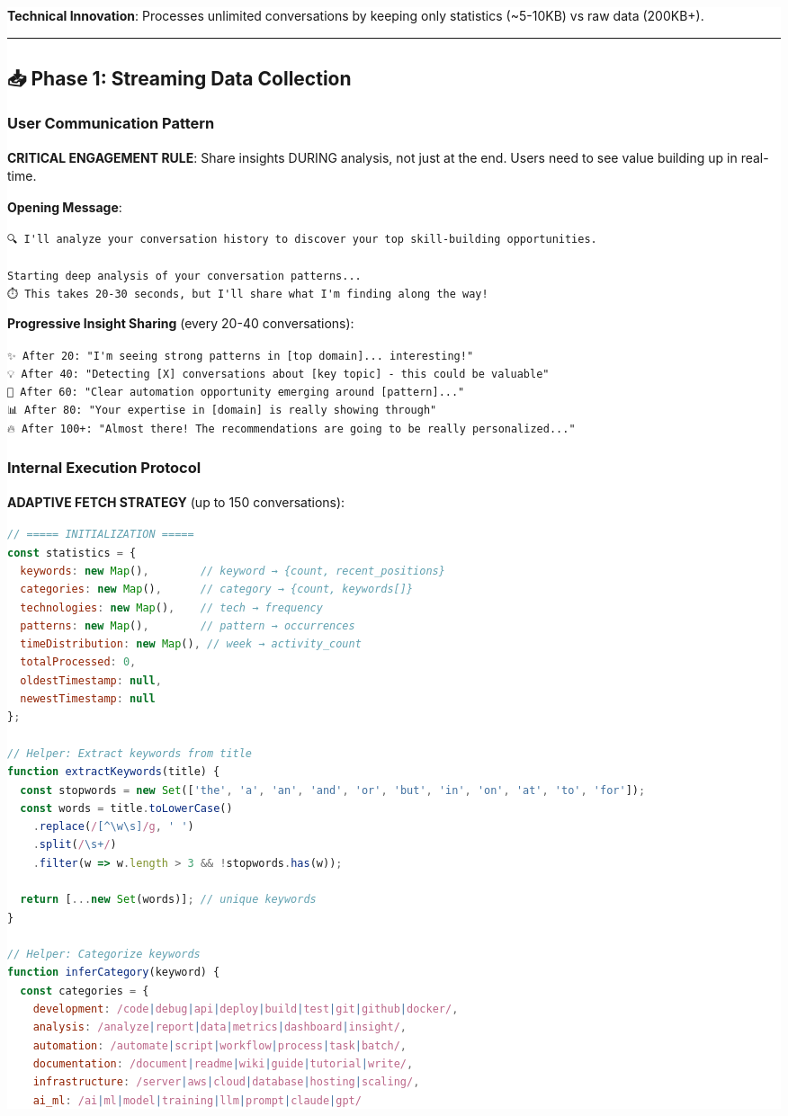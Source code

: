 **Technical Innovation**: Processes unlimited conversations by keeping only statistics (~5-10KB) vs raw data (200KB+).

---

## 📥 Phase 1: Streaming Data Collection

### User Communication Pattern

**CRITICAL ENGAGEMENT RULE**: Share insights DURING analysis, not just at the end. Users need to see value building up in real-time.

**Opening Message**:
```
🔍 I'll analyze your conversation history to discover your top skill-building opportunities.

Starting deep analysis of your conversation patterns...
⏱️ This takes 20-30 seconds, but I'll share what I'm finding along the way!
```

**Progressive Insight Sharing** (every 20-40 conversations):
```
✨ After 20: "I'm seeing strong patterns in [top domain]... interesting!"
💡 After 40: "Detecting [X] conversations about [key topic] - this could be valuable"
🎯 After 60: "Clear automation opportunity emerging around [pattern]..."
📊 After 80: "Your expertise in [domain] is really showing through"
🔥 After 100+: "Almost there! The recommendations are going to be really personalized..."
```

### Internal Execution Protocol

**ADAPTIVE FETCH STRATEGY** (up to 150 conversations):

```javascript
// ===== INITIALIZATION =====
const statistics = {
  keywords: new Map(),        // keyword → {count, recent_positions}
  categories: new Map(),      // category → {count, keywords[]}
  technologies: new Map(),    // tech → frequency
  patterns: new Map(),        // pattern → occurrences
  timeDistribution: new Map(), // week → activity_count
  totalProcessed: 0,
  oldestTimestamp: null,
  newestTimestamp: null
};

// Helper: Extract keywords from title
function extractKeywords(title) {
  const stopwords = new Set(['the', 'a', 'an', 'and', 'or', 'but', 'in', 'on', 'at', 'to', 'for']);
  const words = title.toLowerCase()
    .replace(/[^\w\s]/g, ' ')
    .split(/\s+/)
    .filter(w => w.length > 3 && !stopwords.has(w));

  return [...new Set(words)]; // unique keywords
}

// Helper: Categorize keywords
function inferCategory(keyword) {
  const categories = {
    development: /code|debug|api|deploy|build|test|git|github|docker/,
    analysis: /analyze|report|data|metrics|dashboard|insight/,
    automation: /automate|script|workflow|process|task|batch/,
    documentation: /document|readme|wiki|guide|tutorial|write/,
    infrastructure: /server|aws|cloud|database|hosting|scaling/,
    ai_ml: /ai|ml|model|training|llm|prompt|claude|gpt/
```